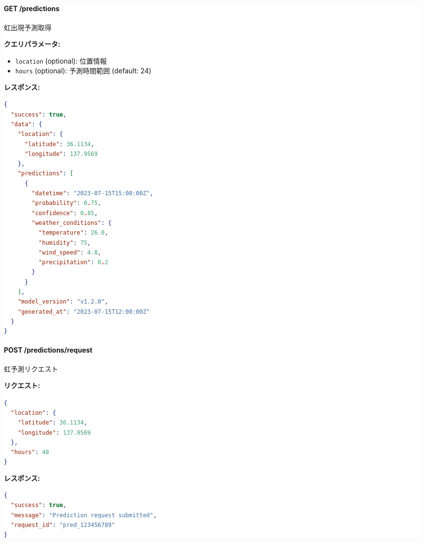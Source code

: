 #### GET /predictions
虹出現予測取得

**クエリパラメータ:**
- `location` (optional): 位置情報
- `hours` (optional): 予測時間範囲 (default: 24)

**レスポンス:**
```json
{
  "success": true,
  "data": {
    "location": {
      "latitude": 36.1134,
      "longitude": 137.9569
    },
    "predictions": [
      {
        "datetime": "2023-07-15T15:00:00Z",
        "probability": 0.75,
        "confidence": 0.85,
        "weather_conditions": {
          "temperature": 26.0,
          "humidity": 75,
          "wind_speed": 4.8,
          "precipitation": 0.2
        }
      }
    ],
    "model_version": "v1.2.0",
    "generated_at": "2023-07-15T12:00:00Z"
  }
}
```

#### POST /predictions/request
虹予測リクエスト

**リクエスト:**
```json
{
  "location": {
    "latitude": 36.1134,
    "longitude": 137.9569
  },
  "hours": 48
}
```

**レスポンス:**
```json
{
  "success": true,
  "message": "Prediction request submitted",
  "request_id": "pred_123456789"
}
```
